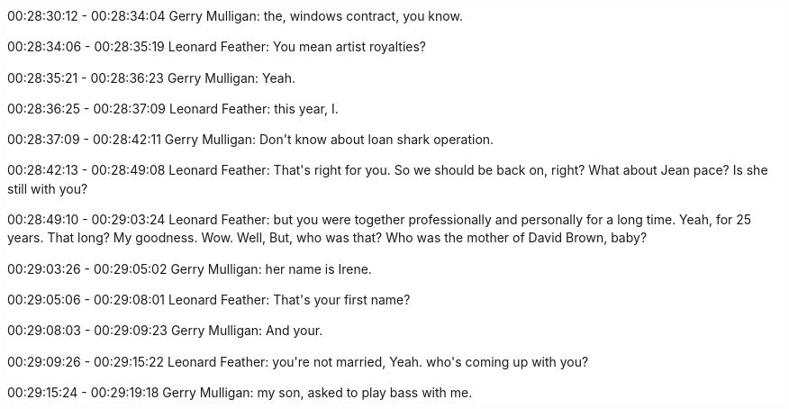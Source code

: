 
00:28:30:12 - 00:28:34:04
Gerry Mulligan:
the, windows contract, you know.


00:28:34:06 - 00:28:35:19
Leonard Feather:
You mean artist royalties?


00:28:35:21 - 00:28:36:23
Gerry Mulligan:
Yeah.


00:28:36:25 - 00:28:37:09
Leonard Feather:
this year, I.


00:28:37:09 - 00:28:42:11
Gerry Mulligan:
Don't know about loan shark operation.


00:28:42:13 - 00:28:49:08
Leonard Feather:
That's right for you. So we should be back on, right? What about Jean pace? Is she still with you?


00:28:49:10 - 00:29:03:24
Leonard Feather:
but you were together professionally and personally for a long time. Yeah, for 25 years. That long? My goodness. Wow. Well, But, who was that? Who was the mother of David Brown, baby?


00:29:03:26 - 00:29:05:02
Gerry Mulligan:
her name is Irene.


00:29:05:06 - 00:29:08:01
Leonard Feather:
That's your first name?


00:29:08:03 - 00:29:09:23
Gerry Mulligan:
And your.


00:29:09:26 - 00:29:15:22
Leonard Feather:
you're not married, Yeah. who's coming up with you?


00:29:15:24 - 00:29:19:18
Gerry Mulligan:
my son, asked to play bass with me.


